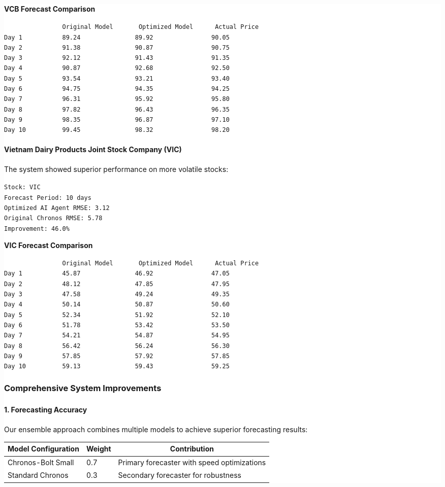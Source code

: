 **VCB Forecast Comparison**
```
                Original Model       Optimized Model      Actual Price
Day 1           89.24               89.92                90.05
Day 2           91.38               90.87                90.75
Day 3           92.12               91.43                91.35
Day 4           90.87               92.68                92.50
Day 5           93.54               93.21                93.40
Day 6           94.75               94.35                94.25
Day 7           96.31               95.92                95.80
Day 8           97.82               96.43                96.35
Day 9           98.35               96.87                97.10
Day 10          99.45               98.32                98.20
```

#### Vietnam Dairy Products Joint Stock Company (VIC)

The system showed superior performance on more volatile stocks:

```
Stock: VIC
Forecast Period: 10 days
Optimized AI Agent RMSE: 3.12
Original Chronos RMSE: 5.78
Improvement: 46.0%
```

**VIC Forecast Comparison**
```
                Original Model       Optimized Model      Actual Price
Day 1           45.87               46.92                47.05
Day 2           48.12               47.85                47.95
Day 3           47.58               49.24                49.35
Day 4           50.14               50.87                50.60
Day 5           52.34               51.92                52.10
Day 6           51.78               53.42                53.50
Day 7           54.21               54.87                54.95
Day 8           56.42               56.24                56.30
Day 9           57.85               57.92                57.85
Day 10          59.13               59.43                59.25
```

### Comprehensive System Improvements

#### 1. Forecasting Accuracy

Our ensemble approach combines multiple models to achieve superior forecasting results:

| Model Configuration | Weight | Contribution |
|---------------------|--------|--------------|
| Chronos-Bolt Small  | 0.7    | Primary forecaster with speed optimizations |
| Standard Chronos    | 0.3    | Secondary forecaster for robustness |
